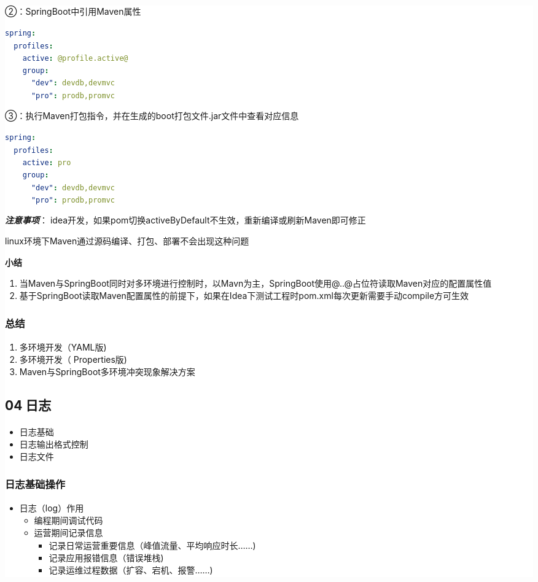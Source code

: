 ②：SpringBoot中引用Maven属性

```yaml
spring:
  profiles:
    active: @profile.active@
    group:
      "dev": devdb,devmvc
      "pro": prodb,promvc
```

③：执行Maven打包指令，并在生成的boot打包文件.jar文件中查看对应信息

```yaml
spring:
  profiles:
    active: pro
    group:
      "dev": devdb,devmvc
      "pro": prodb,promvc
```

***注意事项***：
idea开发，如果pom切换activeByDefault不生效，重新编译或刷新Maven即可修正

linux环境下Maven通过源码编译、打包、部署不会出现这种问题

**小结**

1. 当Maven与SpringBoot同时对多环境进行控制时，以Mavn为主，SpringBoot使用@..@占位符读取Maven对应的配置属性值
2. 基于SpringBoot读取Maven配置属性的前提下，如果在Idea下测试工程时pom.xml每次更新需要手动compile方可生效

### 总结

1. 多环境开发（YAML版)
2. 多环境开发（ Properties版)
3. Maven与SpringBoot多环境冲突现象解决方案

## 04 日志

- 日志基础
- 日志输出格式控制
- 日志文件

### 日志基础操作

- 日志（log）作用
  - 编程期间调试代码
  - 运营期间记录信息
    - 记录日常运营重要信息（峰值流量、平均响应时长……)
    - 记录应用报错信息（错误堆栈)
    - 记录运维过程数据（扩容、宕机、报警……)




